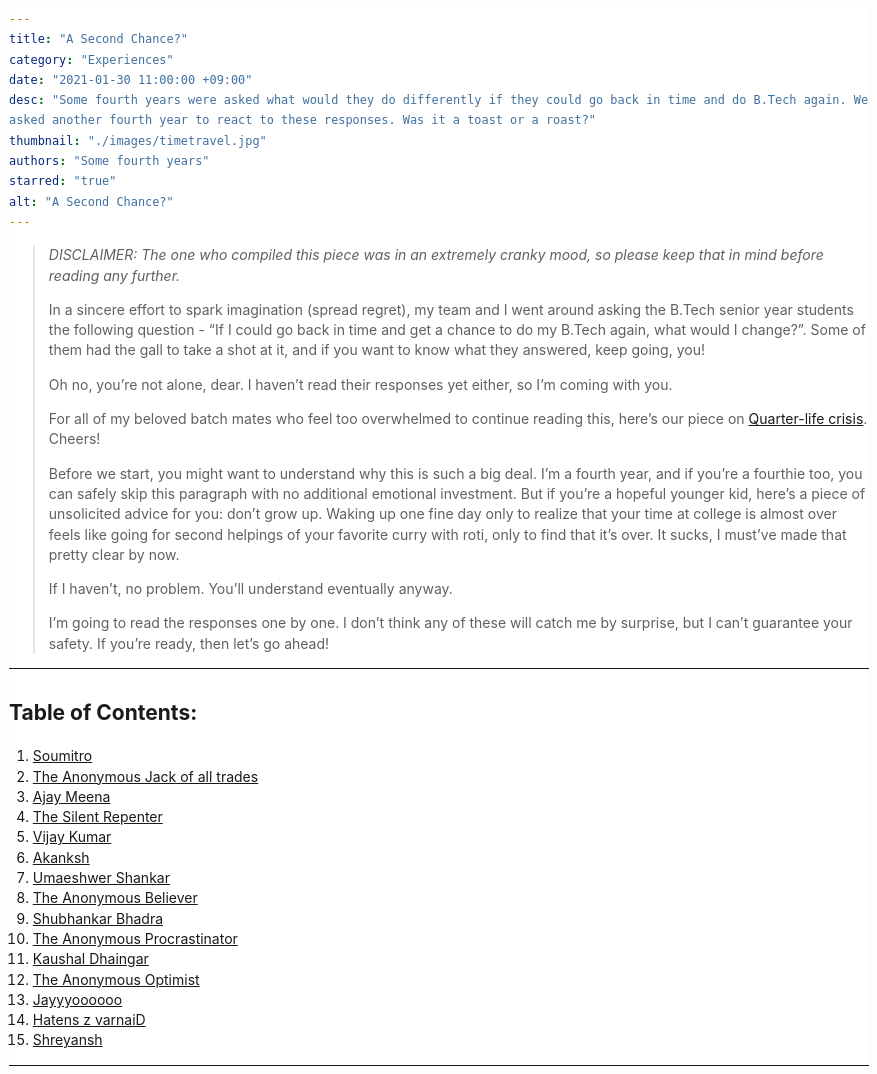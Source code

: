 ```yaml
---
title: "A Second Chance?"
category: "Experiences"
date: "2021-01-30 11:00:00 +09:00"
desc: "Some fourth years were asked what would they do differently if they could go back in time and do B.Tech again. We asked another fourth year to react to these responses. Was it a toast or a roast?"
thumbnail: "./images/timetravel.jpg"
authors: "Some fourth years"
starred: "true"
alt: "A Second Chance?"
---
```

>*DISCLAIMER: The one who compiled this piece was in an extremely cranky mood, so please keep that in mind before reading any further.*
>
>In a sincere effort to spark imagination (spread regret), my team and I went around asking the B.Tech senior year students the following question - “If I could go back in time and get a chance to do my B.Tech again, what would I change?”. Some of them had the gall to take a shot at it, and if you want to know what they answered, keep going, you!
>
>Oh no, you’re not alone, dear. I haven’t read their responses yet either, so I’m coming with you.
>
>For all of my beloved batch mates who feel too overwhelmed to continue reading this, here’s our piece on [Quarter-life crisis](https://udaaniitt.web.app/blog/2022_Jan/quarter_life_crisis). Cheers!
>
>Before we start, you might want to understand why this is such a big deal. I’m a fourth year, and if you’re a fourthie too, you can safely skip this paragraph with no additional emotional investment. But if you’re a hopeful younger kid, here’s a piece of unsolicited advice for you: don’t grow up. Waking up one fine day only to realize that your time at college is almost over feels like going for second helpings of your favorite curry with roti, only to find that it’s over. It sucks, I must’ve made that pretty clear by now.
>
>If I haven’t, no problem. You’ll understand eventually anyway.
>
>I’m going to read the responses one by one. I don’t think any of these will catch me by surprise, but I can’t guarantee your safety. If you’re ready, then let’s go ahead!
---
## **Table of Contents:**

1. [Soumitro](#Soumitro)
2. [The Anonymous Jack of all trades](#The-Anonymous-Jack-of-all-trades)
3. [Ajay Meena](#Ajay-Meena)
4. [The Silent Repenter](#The-Silent-Repenter)
5. [Vijay Kumar](#Vijay-Kumar)
6. [Akanksh](#Akanksh)
7. [Umaeshwer Shankar](#Umaeshwer-Shankar)
8. [The Anonymous Believer](#The-Anonymous-Believer)
9. [Shubhankar Bhadra](#Shubhankar-Bhadra)
10. [The Anonymous Procrastinator](#The-Anonymous-Procrastinator)
11. [Kaushal Dhaingar](#Kaushal-Dhaingar)
12. [The Anonymous Optimist](#The-Anonymous-Optimist)
13. [Jayyyoooooo](#Jayyyoooooo)
14. [Hatens z varnaiD](#Hatens-z-varnaiD)
15. [Shreyansh](#Shreyansh)

---